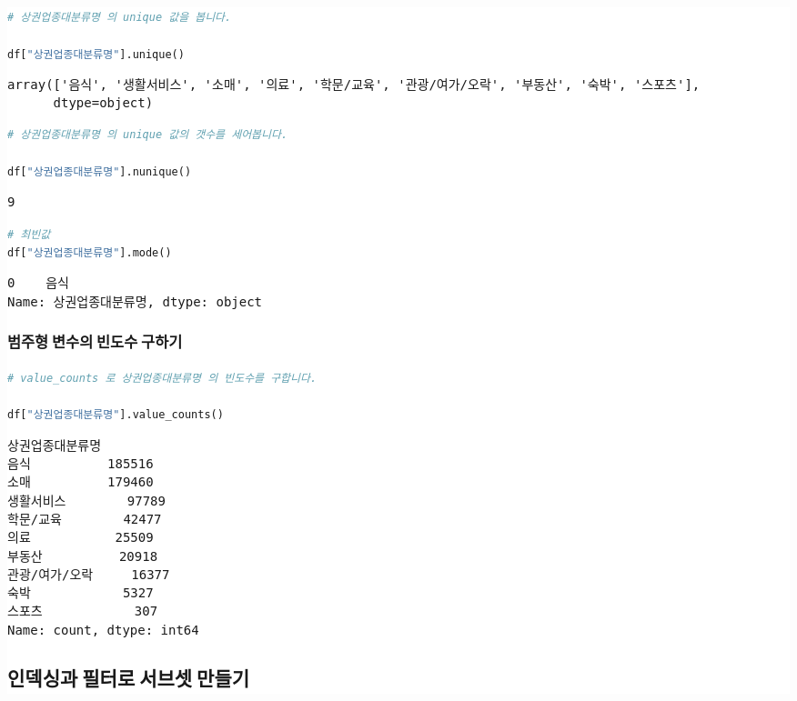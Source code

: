 ```python
# 상권업종대분류명 의 unique 값을 봅니다.

df["상권업종대분류명"].unique()
```

<pre>
array(['음식', '생활서비스', '소매', '의료', '학문/교육', '관광/여가/오락', '부동산', '숙박', '스포츠'],
      dtype=object)
</pre>

```python
# 상권업종대분류명 의 unique 값의 갯수를 세어봅니다.

df["상권업종대분류명"].nunique()
```

<pre>
9
</pre>

```python
# 최빈값
df["상권업종대분류명"].mode()
```

<pre>
0    음식
Name: 상권업종대분류명, dtype: object
</pre>

### 범주형 변수의 빈도수 구하기

```python
# value_counts 로 상권업종대분류명 의 빈도수를 구합니다.

df["상권업종대분류명"].value_counts()
```

<pre>
상권업종대분류명
음식          185516
소매          179460
생활서비스        97789
학문/교육        42477
의료           25509
부동산          20918
관광/여가/오락     16377
숙박            5327
스포츠            307
Name: count, dtype: int64
</pre>

## 인덱싱과 필터로 서브셋 만들기
